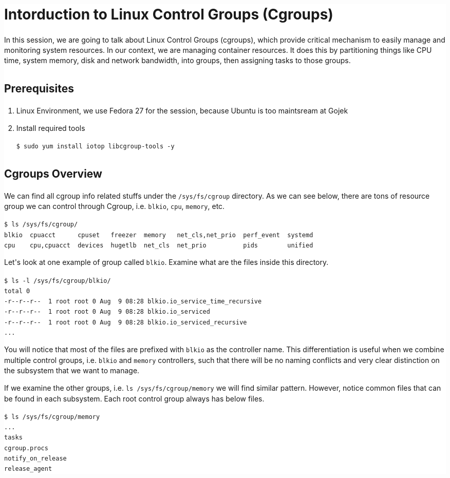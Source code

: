 # Intorduction to Linux Control Groups (Cgroups)

In this session, we are going to talk about Linux Control Groups (cgroups), which provide critical mechanism to easily manage and monitoring system resources. In our context, we are managing container resources. It does this by partitioning things like CPU time, system memory, disk and network bandwidth, into groups, then assigning tasks to those groups.

## Prerequisites

1. Linux Environment, we use Fedora 27 for the session, because Ubuntu is too maintsream at Gojek

2. Install required tools

   ```
   $ sudo yum install iotop libcgroup-tools -y
   ```



## Cgroups Overview

We can find all cgroup info related stuffs under the `/sys/fs/cgroup` directory. As we can see below, there are tons of resource group we can control through Cgroup, i.e. `blkio`, `cpu`, `memory`, etc.

```
$ ls /sys/fs/cgroup/
blkio  cpuacct      cpuset   freezer  memory   net_cls,net_prio  perf_event  systemd
cpu    cpu,cpuacct  devices  hugetlb  net_cls  net_prio          pids        unified
```

Let's look at one example of group called `blkio`. Examine what are the files inside this directory.

```
$ ls -l /sys/fs/cgroup/blkio/
total 0
-r--r--r--  1 root root 0 Aug  9 08:28 blkio.io_service_time_recursive
-r--r--r--  1 root root 0 Aug  9 08:28 blkio.io_serviced
-r--r--r--  1 root root 0 Aug  9 08:28 blkio.io_serviced_recursive
...
```

You will notice that most of the files are prefixed with `blkio` as the controller name. This differentiation is useful when we combine multiple control groups, i.e. `blkio` and `memory` controllers, such that there will be no naming conflicts and very clear distinction on the subsystem that we want to manage.

If we examine the other groups, i.e. `ls /sys/fs/cgroup/memory` we will find similar pattern. However, notice common files that can be found in each subsystem. Each root control group always has below files.

```
$ ls /sys/fs/cgroup/memory
...
tasks
cgroup.procs
notify_on_release
release_agent
```
